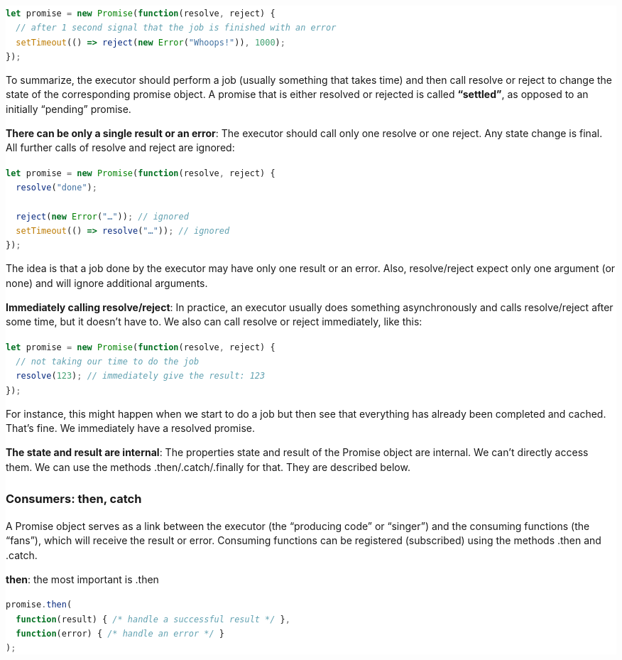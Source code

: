 ```js
let promise = new Promise(function(resolve, reject) {
  // after 1 second signal that the job is finished with an error
  setTimeout(() => reject(new Error("Whoops!")), 1000);
});
```
To summarize, the executor should perform a job (usually something that takes time) and then call resolve or reject to change the state of the corresponding promise object. A promise that is either resolved or rejected is called **“settled”**, as opposed to an initially “pending” promise.

**There can be only a single result or an error**: The executor should call only one resolve or one reject. Any state change is final. All further calls of resolve and reject are ignored:

```js
let promise = new Promise(function(resolve, reject) {
  resolve("done");

  reject(new Error("…")); // ignored
  setTimeout(() => resolve("…")); // ignored
});
```
The idea is that a job done by the executor may have only one result or an error. Also, resolve/reject expect only one argument (or none) and will ignore additional arguments.

**Immediately calling resolve/reject**: In practice, an executor usually does something asynchronously and calls resolve/reject after some time, but it doesn’t have to. We also can call resolve or reject immediately, like this:

```js
let promise = new Promise(function(resolve, reject) {
  // not taking our time to do the job
  resolve(123); // immediately give the result: 123
});
```
For instance, this might happen when we start to do a job but then see that everything has already been completed and cached. That’s fine. We immediately have a resolved promise.

**The state and result are internal**: The properties state and result of the Promise object are internal. We can’t directly access them. We can use the methods .then/.catch/.finally for that. They are described below.

<div style="page-break-after: always;"></div>

### **Consumers: then, catch**
A Promise object serves as a link between the executor (the “producing code” or “singer”) and the consuming functions (the “fans”), which will receive the result or error. Consuming functions can be registered (subscribed) using the methods .then and .catch.

**then**: the most important is .then

```js
promise.then(
  function(result) { /* handle a successful result */ },
  function(error) { /* handle an error */ }
);
```
